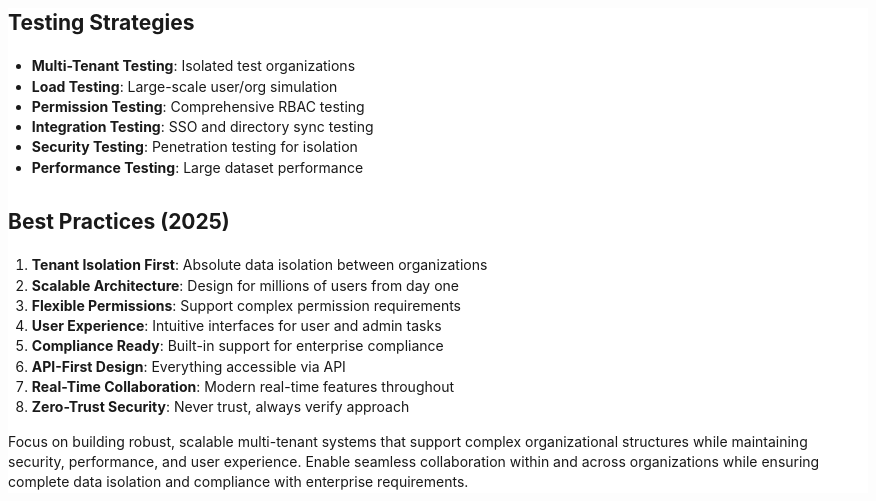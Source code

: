 ## Testing Strategies
- **Multi-Tenant Testing**: Isolated test organizations
- **Load Testing**: Large-scale user/org simulation
- **Permission Testing**: Comprehensive RBAC testing
- **Integration Testing**: SSO and directory sync testing
- **Security Testing**: Penetration testing for isolation
- **Performance Testing**: Large dataset performance

## Best Practices (2025)
1. **Tenant Isolation First**: Absolute data isolation between organizations
2. **Scalable Architecture**: Design for millions of users from day one
3. **Flexible Permissions**: Support complex permission requirements
4. **User Experience**: Intuitive interfaces for user and admin tasks
5. **Compliance Ready**: Built-in support for enterprise compliance
6. **API-First Design**: Everything accessible via API
7. **Real-Time Collaboration**: Modern real-time features throughout
8. **Zero-Trust Security**: Never trust, always verify approach

Focus on building robust, scalable multi-tenant systems that support complex organizational structures while maintaining security, performance, and user experience. Enable seamless collaboration within and across organizations while ensuring complete data isolation and compliance with enterprise requirements.